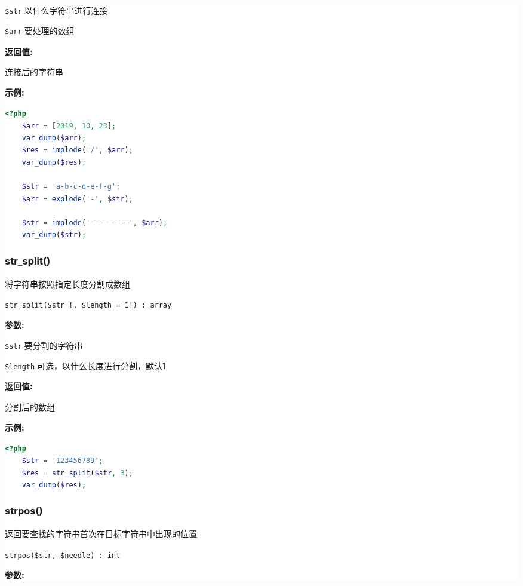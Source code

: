 `$str` 以什么字符串进行连接

`$arr` 要处理的数组

**返回值:**

连接后的字符串

**示例:**

```php
<?php
	$arr = [2019, 10, 23];
	var_dump($arr);
	$res = implode('/', $arr);
	var_dump($res);

	$str = 'a-b-c-d-e-f-g';
	$arr = explode('-', $str);
	
	$str = implode('---------', $arr);
	var_dump($str);
```

### str_split()

将字符串按照指定长度分割成数组

```
str_split($str [, $length = 1]) : array
```

**参数:**

`$str` 要分割的字符串

`$length` 可选，以什么长度进行分割，默认1

**返回值:**

分割后的数组

**示例:**

```php
<?php
	$str = '123456789';
	$res = str_split($str, 3);
	var_dump($res);
```

### strpos()

返回要查找的字符串首次在目标字符串中出现的位置
 
```
strpos($str, $needle) : int
```

**参数:**

